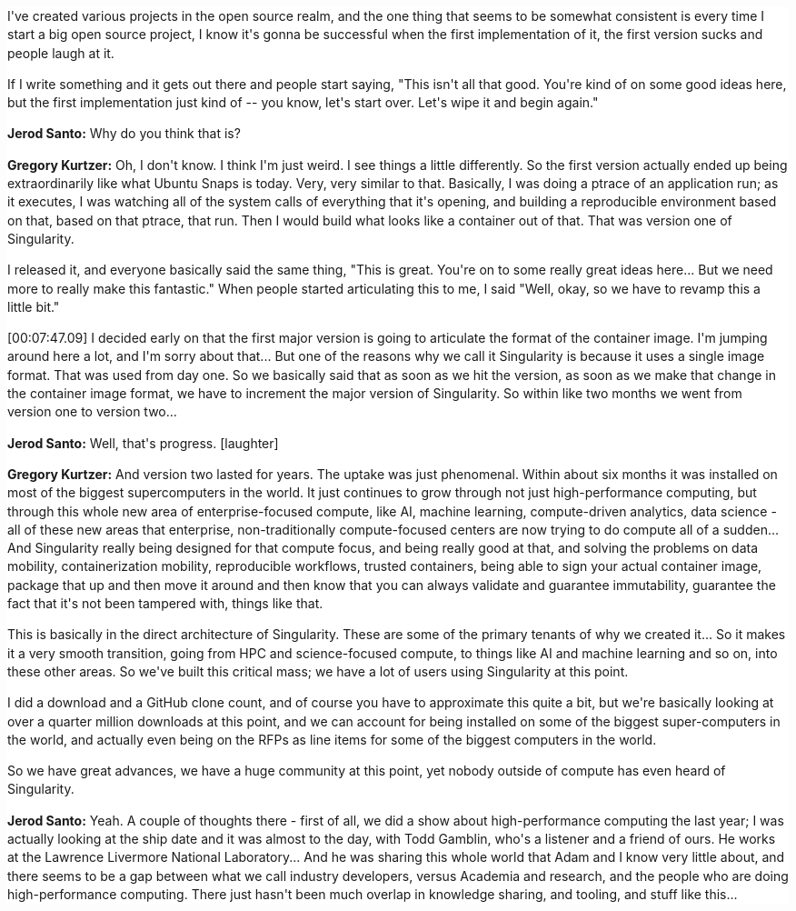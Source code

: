 I've created various projects in the open source realm, and the one thing that seems to be somewhat consistent is every time I start a big open source project, I know it's gonna be successful when the first implementation of it, the first version sucks and people laugh at it.

If I write something and it gets out there and people start saying, "This isn't all that good. You're kind of on some good ideas here, but the first implementation just kind of -- you know, let's start over. Let's wipe it and begin again."

**Jerod Santo:** Why do you think that is?

**Gregory Kurtzer:** Oh, I don't know. I think I'm just weird. I see things a little differently. So the first version actually ended up being extraordinarily like what Ubuntu Snaps is today. Very, very similar to that. Basically, I was doing a ptrace of an application run; as it executes, I was watching all of the system calls of everything that it's opening, and building a reproducible environment based on that, based on that ptrace, that run. Then I would build what looks like a container out of that. That was version one of Singularity.

I released it, and everyone basically said the same thing, "This is great. You're on to some really great ideas here... But we need more to really make this fantastic." When people started articulating this to me, I said "Well, okay, so we have to revamp this a little bit."

\[00:07:47.09\] I decided early on that the first major version is going to articulate the format of the container image. I'm jumping around here a lot, and I'm sorry about that... But one of the reasons why we call it Singularity is because it uses a single image format. That was used from day one. So we basically said that as soon as we hit the version, as soon as we make that change in the container image format, we have to increment the major version of Singularity. So within like two months we went from version one to version two...

**Jerod Santo:** Well, that's progress. \[laughter\]

**Gregory Kurtzer:** And version two lasted for years. The uptake was just phenomenal. Within about six months it was installed on most of the biggest supercomputers in the world. It just continues to grow through not just high-performance computing, but through this whole new area of enterprise-focused compute, like AI, machine learning, compute-driven analytics, data science - all of these new areas that enterprise, non-traditionally compute-focused centers are now trying to do compute all of a sudden... And Singularity really being designed for that compute focus, and being really good at that, and solving the problems on data mobility, containerization mobility, reproducible workflows, trusted containers, being able to sign your actual container image, package that up and then move it around and then know that you can always validate and guarantee immutability, guarantee the fact that it's not been tampered with, things like that.

This is basically in the direct architecture of Singularity. These are some of the primary tenants of why we created it... So it makes it a very smooth transition, going from HPC and science-focused compute, to things like AI and machine learning and so on, into these other areas. So we've built this critical mass; we have a lot of users using Singularity at this point.

I did a download and a GitHub clone count, and of course you have to approximate this quite a bit, but we're basically looking at over a quarter million downloads at this point, and we can account for being installed on some of the biggest super-computers in the world, and actually even being on the RFPs as line items for some of the biggest computers in the world.

So we have great advances, we have a huge community at this point, yet nobody outside of compute has even heard of Singularity.

**Jerod Santo:** Yeah. A couple of thoughts there - first of all, we did a show about high-performance computing the last year; I was actually looking at the ship date and it was almost to the day, with Todd Gamblin, who's a listener and a friend of ours. He works at the Lawrence Livermore National Laboratory... And he was sharing this whole world that Adam and I know very little about, and there seems to be a gap between what we call industry developers, versus Academia and research, and the people who are doing high-performance computing. There just hasn't been much overlap in knowledge sharing, and tooling, and stuff like this...
